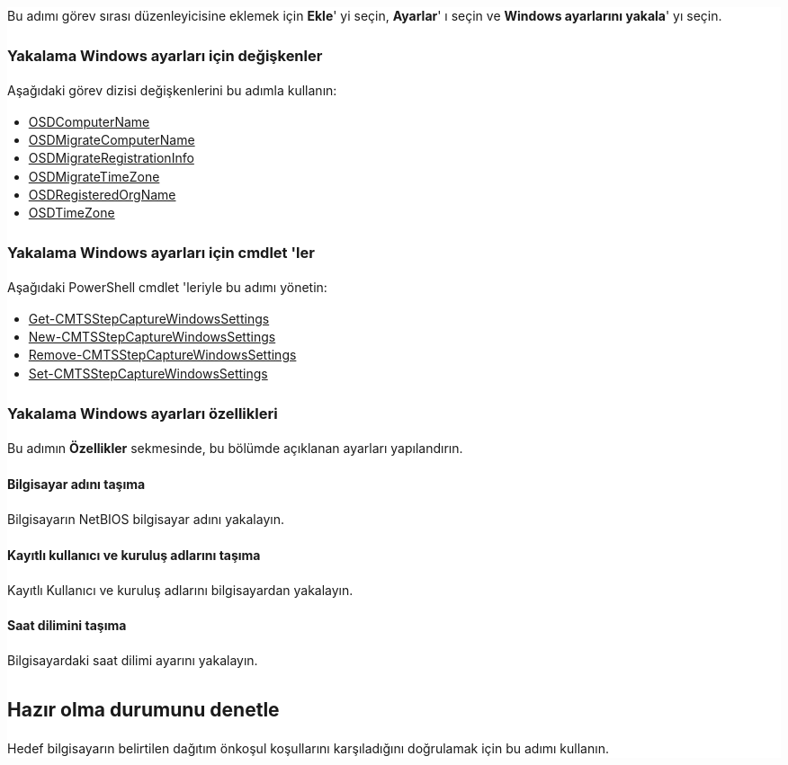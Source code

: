 Bu adımı görev sırası düzenleyicisine eklemek için **Ekle**' yi seçin, **Ayarlar**' ı seçin ve **Windows ayarlarını yakala**' yı seçin.

### <a name="variables-for-capture-windows-settings"></a>Yakalama Windows ayarları için değişkenler

Aşağıdaki görev dizisi değişkenlerini bu adımla kullanın:  

- [OSDComputerName](task-sequence-variables.md#OSDComputerName-output)  
- [OSDMigrateComputerName](task-sequence-variables.md#OSDMigrateComputerName)  
- [OSDMigrateRegistrationInfo](task-sequence-variables.md#OSDMigrateRegistrationInfo)  
- [OSDMigrateTimeZone](task-sequence-variables.md#OSDMigrateTimeZone)  
- [OSDRegisteredOrgName](task-sequence-variables.md#OSDRegisteredOrgName-output)  
- [OSDTimeZone](task-sequence-variables.md#OSDTimeZone-output)  

### <a name="cmdlets-for-capture-windows-settings"></a>Yakalama Windows ayarları için cmdlet 'ler

Aşağıdaki PowerShell cmdlet 'leriyle bu adımı yönetin:

- [Get-CMTSStepCaptureWindowsSettings](https://docs.microsoft.com/powershell/module/configurationmanager/Get-CMTSStepCaptureWindowsSettings?view=sccm-ps)
- [New-CMTSStepCaptureWindowsSettings](https://docs.microsoft.com/powershell/module/configurationmanager/New-CMTSStepCaptureWindowsSettings?view=sccm-ps)
- [Remove-CMTSStepCaptureWindowsSettings](https://docs.microsoft.com/powershell/module/configurationmanager/Remove-CMTSStepCaptureWindowsSettings?view=sccm-ps)
- [Set-CMTSStepCaptureWindowsSettings](https://docs.microsoft.com/powershell/module/configurationmanager/Set-CMTSStepCaptureWindowsSettings?view=sccm-ps)

### <a name="properties-for-capture-windows-settings"></a>Yakalama Windows ayarları özellikleri

Bu adımın **Özellikler** sekmesinde, bu bölümde açıklanan ayarları yapılandırın.  

#### <a name="migrate-computer-name"></a>Bilgisayar adını taşıma

Bilgisayarın NetBIOS bilgisayar adını yakalayın.  

#### <a name="migrate-registered-user-and-organization-names"></a>Kayıtlı kullanıcı ve kuruluş adlarını taşıma

Kayıtlı Kullanıcı ve kuruluş adlarını bilgisayardan yakalayın.  

#### <a name="migrate-time-zone"></a>Saat dilimini taşıma

Bilgisayardaki saat dilimi ayarını yakalayın.  


## <a name="check-readiness"></a><a name="BKMK_CheckReadiness"></a>Hazır olma durumunu denetle

Hedef bilgisayarın belirtilen dağıtım önkoşul koşullarını karşıladığını doğrulamak için bu adımı kullanın.  
